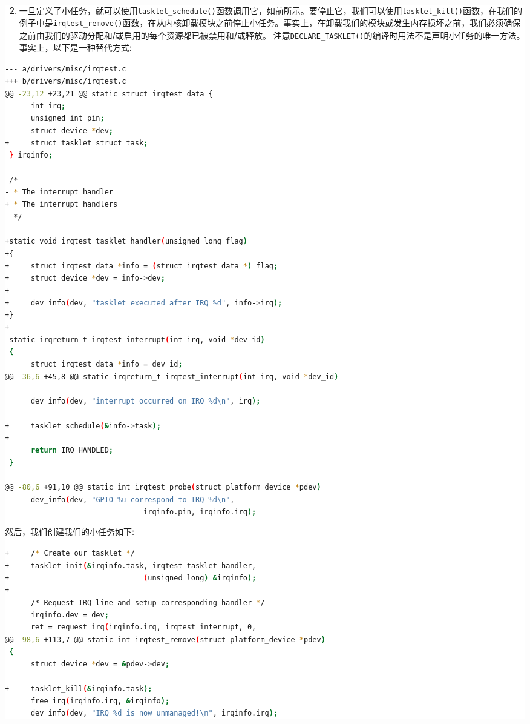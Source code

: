 2.  一旦定义了小任务，就可以使用`tasklet_schedule()`函数调用它，如前所示。要停止它，我们可以使用`tasklet_kill()`函数，在我们的例子中是`irqtest_remove()`函数，在从内核卸载模块之前停止小任务。事实上，在卸载我们的模块或发生内存损坏之前，我们必须确保之前由我们的驱动分配和/或启用的每个资源都已被禁用和/或释放。
    注意`DECLARE_TASKLET()`的编译时用法不是声明小任务的唯一方法。事实上，以下是一种替代方式:

```sh
--- a/drivers/misc/irqtest.c
+++ b/drivers/misc/irqtest.c
@@ -23,12 +23,21 @@ static struct irqtest_data {
      int irq;
      unsigned int pin;
      struct device *dev;
+     struct tasklet_struct task;
 } irqinfo;

 /*
- * The interrupt handler
+ * The interrupt handlers
  */

+static void irqtest_tasklet_handler(unsigned long flag)
+{
+     struct irqtest_data *info = (struct irqtest_data *) flag;
+     struct device *dev = info->dev;
+
+     dev_info(dev, "tasklet executed after IRQ %d", info->irq);
+}
+
 static irqreturn_t irqtest_interrupt(int irq, void *dev_id)
 {
      struct irqtest_data *info = dev_id;
@@ -36,6 +45,8 @@ static irqreturn_t irqtest_interrupt(int irq, void *dev_id)

      dev_info(dev, "interrupt occurred on IRQ %d\n", irq);

+     tasklet_schedule(&info->task);
+
      return IRQ_HANDLED;
 }

@@ -80,6 +91,10 @@ static int irqtest_probe(struct platform_device *pdev)
      dev_info(dev, "GPIO %u correspond to IRQ %d\n",
                                irqinfo.pin, irqinfo.irq);
```

然后，我们创建我们的小任务如下:

```sh
+     /* Create our tasklet */
+     tasklet_init(&irqinfo.task, irqtest_tasklet_handler,
+                               (unsigned long) &irqinfo);
+
      /* Request IRQ line and setup corresponding handler */
      irqinfo.dev = dev;
      ret = request_irq(irqinfo.irq, irqtest_interrupt, 0,
@@ -98,6 +113,7 @@ static int irqtest_remove(struct platform_device *pdev)
 {
      struct device *dev = &pdev->dev;

+     tasklet_kill(&irqinfo.task);
      free_irq(irqinfo.irq, &irqinfo);
      dev_info(dev, "IRQ %d is now unmanaged!\n", irqinfo.irq);
```
